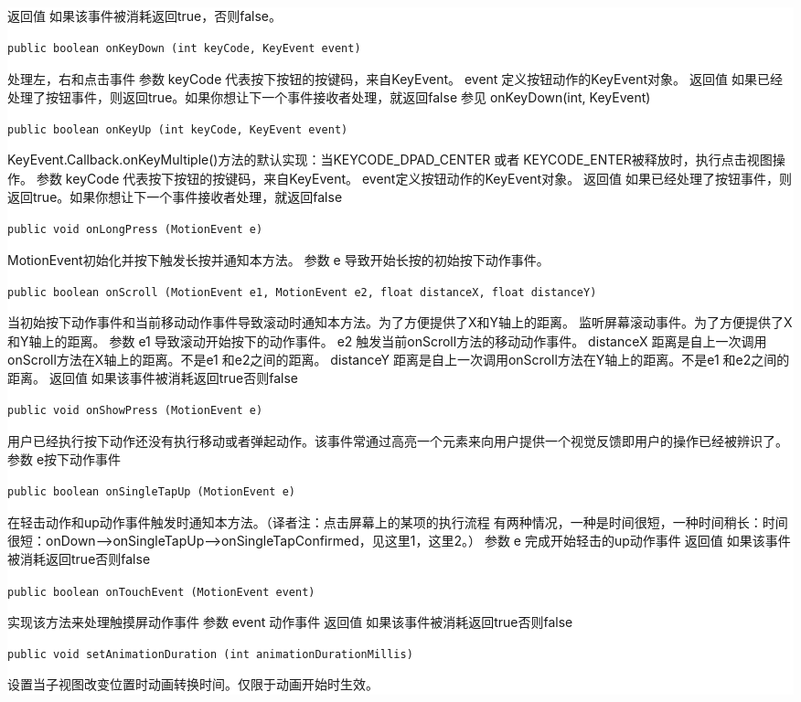返回值
如果该事件被消耗返回true，否则false。 
```  
public boolean onKeyDown (int keyCode, KeyEvent event)
```
处理左，右和点击事件
参数
keyCode 代表按下按钮的按键码，来自KeyEvent。
event 定义按钮动作的KeyEvent对象。
返回值
如果已经处理了按钮事件，则返回true。如果你想让下一个事件接收者处理，就返回false
参见
onKeyDown(int, KeyEvent) 
```  
public boolean onKeyUp (int keyCode, KeyEvent event)
```
KeyEvent.Callback.onKeyMultiple()方法的默认实现：当KEYCODE_DPAD_CENTER 或者 KEYCODE_ENTER被释放时，执行点击视图操作。
参数
keyCode 代表按下按钮的按键码，来自KeyEvent。
event定义按钮动作的KeyEvent对象。
返回值
如果已经处理了按钮事件，则返回true。如果你想让下一个事件接收者处理，就返回false 
```  
public void onLongPress (MotionEvent e)
```
MotionEvent初始化并按下触发长按并通知本方法。
参数
e 导致开始长按的初始按下动作事件。 
```  
public boolean onScroll (MotionEvent e1, MotionEvent e2, float distanceX, float distanceY)
```
当初始按下动作事件和当前移动动作事件导致滚动时通知本方法。为了方便提供了X和Y轴上的距离。
监听屏幕滚动事件。为了方便提供了X和Y轴上的距离。
参数
e1 导致滚动开始按下的动作事件。
e2 触发当前onScroll方法的移动动作事件。
distanceX 距离是自上一次调用onScroll方法在X轴上的距离。不是e1 和e2之间的距离。
distanceY 距离是自上一次调用onScroll方法在Y轴上的距离。不是e1 和e2之间的距离。
返回值
如果该事件被消耗返回true否则false 
```  
public void onShowPress (MotionEvent e)
```
用户已经执行按下动作还没有执行移动或者弹起动作。该事件常通过高亮一个元素来向用户提供一个视觉反馈即用户的操作已经被辨识了。
参数
e按下动作事件 
```  
public boolean onSingleTapUp (MotionEvent e)
```
在轻击动作和up动作事件触发时通知本方法。（译者注：点击屏幕上的某项的执行流程 有两种情况，一种是时间很短，一种时间稍长：时间很短：onDown—>onSingleTapUp—>onSingleTapConfirmed，见这里1，这里2。）
参数
e 完成开始轻击的up动作事件
返回值
如果该事件被消耗返回true否则false 
```  
public boolean onTouchEvent (MotionEvent event)
```
实现该方法来处理触摸屏动作事件
参数
event 动作事件
返回值
如果该事件被消耗返回true否则false 
```  
public void setAnimationDuration (int animationDurationMillis)
```
设置当子视图改变位置时动画转换时间。仅限于动画开始时生效。